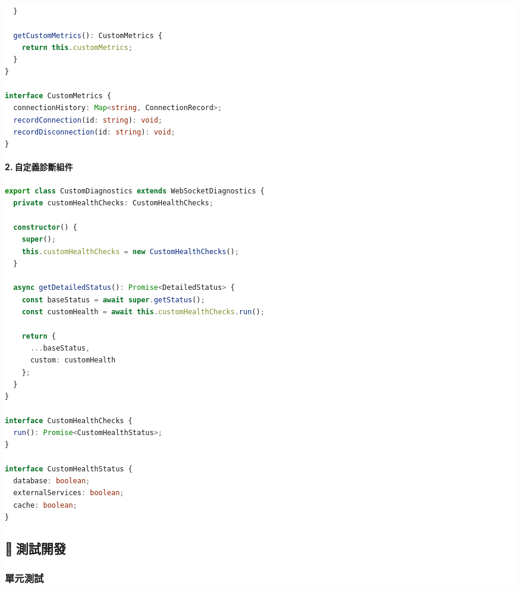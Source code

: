 ```typescript
  }
  
  getCustomMetrics(): CustomMetrics {
    return this.customMetrics;
  }
}

interface CustomMetrics {
  connectionHistory: Map<string, ConnectionRecord>;
  recordConnection(id: string): void;
  recordDisconnection(id: string): void;
}
```

#### 2. 自定義診斷組件

```typescript
export class CustomDiagnostics extends WebSocketDiagnostics {
  private customHealthChecks: CustomHealthChecks;
  
  constructor() {
    super();
    this.customHealthChecks = new CustomHealthChecks();
  }
  
  async getDetailedStatus(): Promise<DetailedStatus> {
    const baseStatus = await super.getStatus();
    const customHealth = await this.customHealthChecks.run();
    
    return {
      ...baseStatus,
      custom: customHealth
    };
  }
}

interface CustomHealthChecks {
  run(): Promise<CustomHealthStatus>;
}

interface CustomHealthStatus {
  database: boolean;
  externalServices: boolean;
  cache: boolean;
}
```

## 🧪 測試開發

### 單元測試
